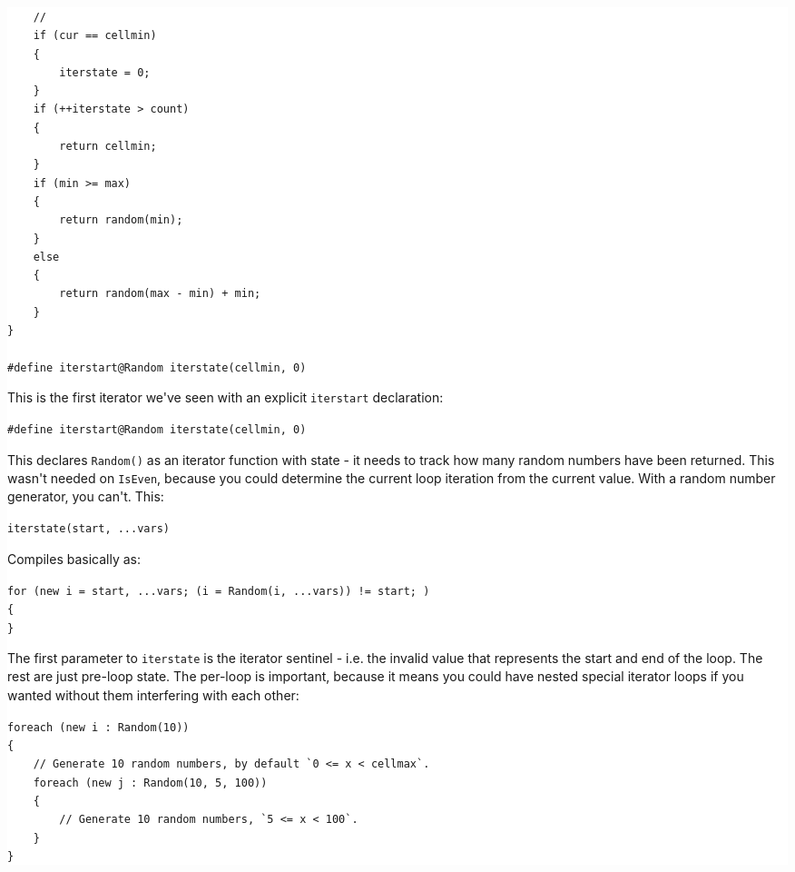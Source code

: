 ```pawn
	//   
	if (cur == cellmin)
	{
		iterstate = 0;
	}
	if (++iterstate > count)
	{
		return cellmin;
	}
	if (min >= max)
	{
		return random(min);
	}
	else
	{
		return random(max - min) + min;
	}
}

#define iterstart@Random iterstate(cellmin, 0)
```

This is the first iterator we've seen with an explicit `iterstart` declaration:

```pawn
#define iterstart@Random iterstate(cellmin, 0)
```

This declares `Random()` as an iterator function with state - it needs to track how many random numbers have been returned.  This wasn't needed on `IsEven`, because you could determine the current loop iteration from the current value.  With a random number generator, you can't.  This:

```pawn
iterstate(start, ...vars)
```

Compiles basically as:

```pawn
for (new i = start, ...vars; (i = Random(i, ...vars)) != start; )
{
}
```

The first parameter to `iterstate` is the iterator sentinel - i.e. the invalid value that represents the start and end of the loop.  The rest are just pre-loop state.  The per-loop is important, because it means you could have nested special iterator loops if you wanted without them interfering with each other:

```pawn
foreach (new i : Random(10))
{
	// Generate 10 random numbers, by default `0 <= x < cellmax`.
	foreach (new j : Random(10, 5, 100))
	{
		// Generate 10 random numbers, `5 <= x < 100`.
	}
}
```
